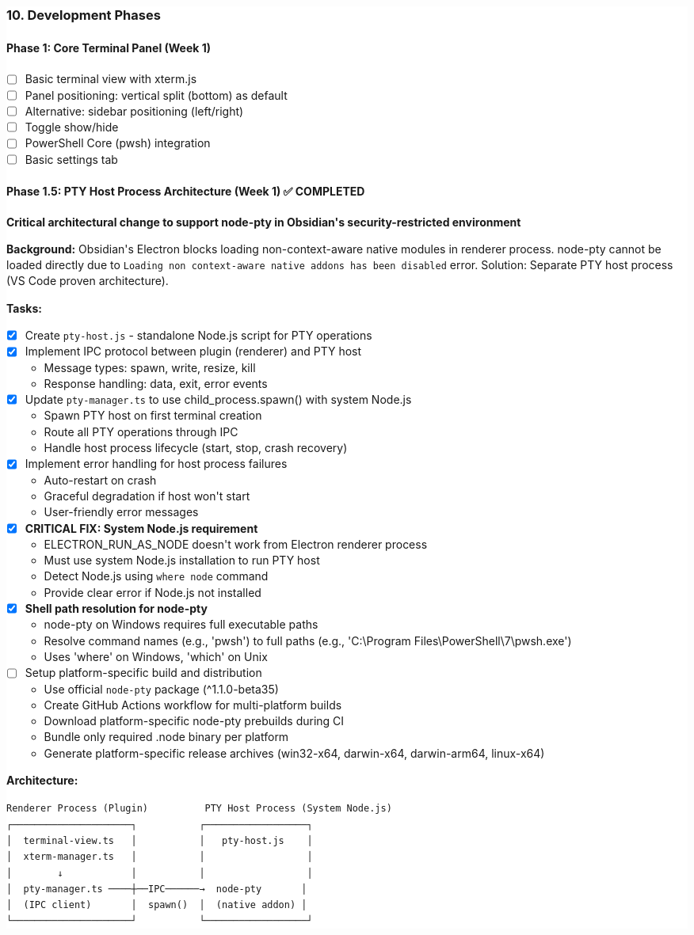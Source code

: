 ### 10. Development Phases

#### Phase 1: Core Terminal Panel (Week 1)
- [ ] Basic terminal view with xterm.js
- [ ] Panel positioning: vertical split (bottom) as default
- [ ] Alternative: sidebar positioning (left/right)
- [ ] Toggle show/hide
- [ ] PowerShell Core (pwsh) integration
- [ ] Basic settings tab

#### Phase 1.5: PTY Host Process Architecture (Week 1) ✅ COMPLETED

**Critical architectural change to support node-pty in Obsidian's security-restricted environment**

**Background:** Obsidian's Electron blocks loading non-context-aware native modules in renderer process. node-pty cannot be loaded directly due to `Loading non context-aware native addons has been disabled` error. Solution: Separate PTY host process (VS Code proven architecture).

**Tasks:**
- [x] Create `pty-host.js` - standalone Node.js script for PTY operations
- [x] Implement IPC protocol between plugin (renderer) and PTY host
  - Message types: spawn, write, resize, kill
  - Response handling: data, exit, error events
- [x] Update `pty-manager.ts` to use child_process.spawn() with system Node.js
  - Spawn PTY host on first terminal creation
  - Route all PTY operations through IPC
  - Handle host process lifecycle (start, stop, crash recovery)
- [x] Implement error handling for host process failures
  - Auto-restart on crash
  - Graceful degradation if host won't start
  - User-friendly error messages
- [x] **CRITICAL FIX: System Node.js requirement**
  - ELECTRON_RUN_AS_NODE doesn't work from Electron renderer process
  - Must use system Node.js installation to run PTY host
  - Detect Node.js using `where node` command
  - Provide clear error if Node.js not installed
- [x] **Shell path resolution for node-pty**
  - node-pty on Windows requires full executable paths
  - Resolve command names (e.g., 'pwsh') to full paths (e.g., 'C:\Program Files\PowerShell\7\pwsh.exe')
  - Uses 'where' on Windows, 'which' on Unix
- [ ] Setup platform-specific build and distribution
  - Use official `node-pty` package (^1.1.0-beta35)
  - Create GitHub Actions workflow for multi-platform builds
  - Download platform-specific node-pty prebuilds during CI
  - Bundle only required .node binary per platform
  - Generate platform-specific release archives (win32-x64, darwin-x64, darwin-arm64, linux-x64)

**Architecture:**
```
Renderer Process (Plugin)          PTY Host Process (System Node.js)
┌─────────────────────┐           ┌──────────────────┐
│  terminal-view.ts   │           │   pty-host.js    │
│  xterm-manager.ts   │           │                  │
│        ↓            │           │                  │
│  pty-manager.ts ────┼──IPC──────→  node-pty       │
│  (IPC client)       │  spawn()  │  (native addon) │
└─────────────────────┘           └──────────────────┘
```
